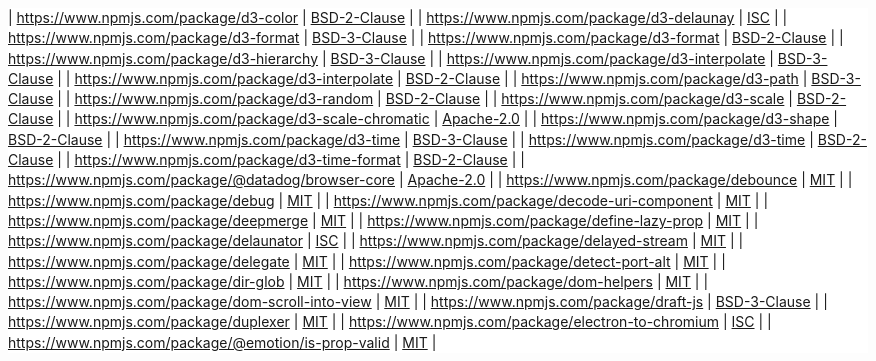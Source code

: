 | https://www.npmjs.com/package/d3-color                                                        | [BSD-2-Clause](https://opensource.org/licenses/BSD-2-Clause)                           |
| https://www.npmjs.com/package/d3-delaunay                                                     | [ISC](https://opensource.org/licenses/ISC)                                             |
| https://www.npmjs.com/package/d3-format                                                       | [BSD-3-Clause](https://opensource.org/licenses/BSD-3-Clause)                           |
| https://www.npmjs.com/package/d3-format                                                       | [BSD-2-Clause](https://opensource.org/licenses/BSD-2-Clause)                           |
| https://www.npmjs.com/package/d3-hierarchy                                                    | [BSD-3-Clause](https://opensource.org/licenses/BSD-3-Clause)                           |
| https://www.npmjs.com/package/d3-interpolate                                                  | [BSD-3-Clause](https://opensource.org/licenses/BSD-3-Clause)                           |
| https://www.npmjs.com/package/d3-interpolate                                                  | [BSD-2-Clause](https://opensource.org/licenses/BSD-2-Clause)                           |
| https://www.npmjs.com/package/d3-path                                                         | [BSD-3-Clause](https://opensource.org/licenses/BSD-3-Clause)                           |
| https://www.npmjs.com/package/d3-random                                                       | [BSD-2-Clause](https://opensource.org/licenses/BSD-2-Clause)                           |
| https://www.npmjs.com/package/d3-scale                                                        | [BSD-2-Clause](https://opensource.org/licenses/BSD-2-Clause)                           |
| https://www.npmjs.com/package/d3-scale-chromatic                                              | [Apache-2.0](https://opensource.org/licenses/Apache-2.0)                               |
| https://www.npmjs.com/package/d3-shape                                                        | [BSD-2-Clause](https://opensource.org/licenses/BSD-2-Clause)                           |
| https://www.npmjs.com/package/d3-time                                                         | [BSD-3-Clause](https://opensource.org/licenses/BSD-3-Clause)                           |
| https://www.npmjs.com/package/d3-time                                                         | [BSD-2-Clause](https://opensource.org/licenses/BSD-2-Clause)                           |
| https://www.npmjs.com/package/d3-time-format                                                  | [BSD-2-Clause](https://opensource.org/licenses/BSD-2-Clause)                           |
| https://www.npmjs.com/package/@datadog/browser-core                                           | [Apache-2.0](https://opensource.org/licenses/Apache-2.0)                               |
| https://www.npmjs.com/package/debounce                                                        | [MIT](https://opensource.org/licenses/MIT)                                             |
| https://www.npmjs.com/package/debug                                                           | [MIT](https://opensource.org/licenses/MIT)                                             |
| https://www.npmjs.com/package/decode-uri-component                                            | [MIT](https://opensource.org/licenses/MIT)                                             |
| https://www.npmjs.com/package/deepmerge                                                       | [MIT](https://opensource.org/licenses/MIT)                                             |
| https://www.npmjs.com/package/define-lazy-prop                                                | [MIT](https://opensource.org/licenses/MIT)                                             |
| https://www.npmjs.com/package/delaunator                                                      | [ISC](https://opensource.org/licenses/ISC)                                             |
| https://www.npmjs.com/package/delayed-stream                                                  | [MIT](https://opensource.org/licenses/MIT)                                             |
| https://www.npmjs.com/package/delegate                                                        | [MIT](https://opensource.org/licenses/MIT)                                             |
| https://www.npmjs.com/package/detect-port-alt                                                 | [MIT](https://opensource.org/licenses/MIT)                                             |
| https://www.npmjs.com/package/dir-glob                                                        | [MIT](https://opensource.org/licenses/MIT)                                             |
| https://www.npmjs.com/package/dom-helpers                                                     | [MIT](https://opensource.org/licenses/MIT)                                             |
| https://www.npmjs.com/package/dom-scroll-into-view                                            | [MIT](https://opensource.org/licenses/MIT)                                             |
| https://www.npmjs.com/package/draft-js                                                        | [BSD-3-Clause](https://opensource.org/licenses/BSD-3-Clause)                           |
| https://www.npmjs.com/package/duplexer                                                        | [MIT](https://opensource.org/licenses/MIT)                                             |
| https://www.npmjs.com/package/electron-to-chromium                                            | [ISC](https://opensource.org/licenses/ISC)                                             |
| https://www.npmjs.com/package/@emotion/is-prop-valid                                          | [MIT](https://opensource.org/licenses/MIT)                                             |